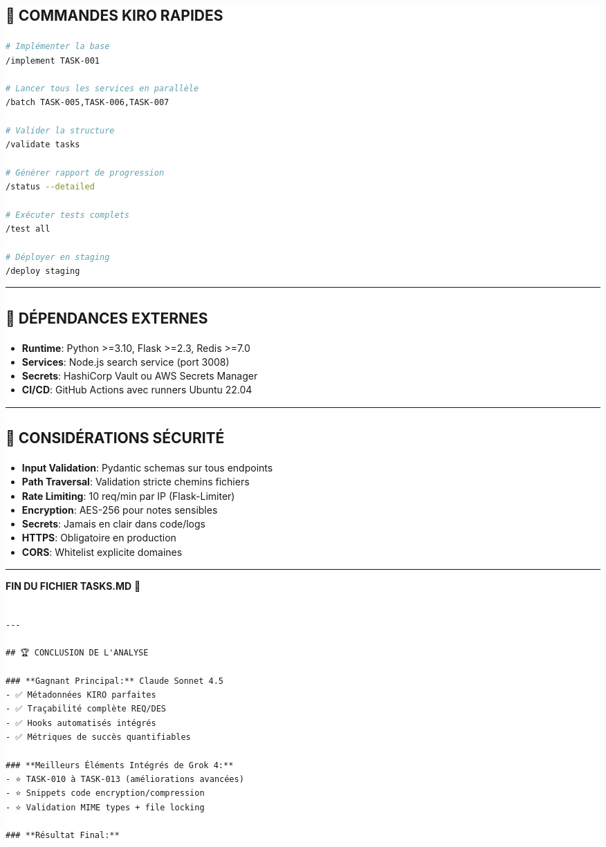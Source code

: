 
## 🚀 COMMANDES KIRO RAPIDES

```bash
# Implémenter la base
/implement TASK-001

# Lancer tous les services en parallèle
/batch TASK-005,TASK-006,TASK-007

# Valider la structure
/validate tasks

# Générer rapport de progression
/status --detailed

# Exécuter tests complets
/test all

# Déployer en staging
/deploy staging
```

---

## 🎯 DÉPENDANCES EXTERNES

- **Runtime**: Python >=3.10, Flask >=2.3, Redis >=7.0
- **Services**: Node.js search service (port 3008)
- **Secrets**: HashiCorp Vault ou AWS Secrets Manager
- **CI/CD**: GitHub Actions avec runners Ubuntu 22.04

---

## 🔐 CONSIDÉRATIONS SÉCURITÉ

- **Input Validation**: Pydantic schemas sur tous endpoints
- **Path Traversal**: Validation stricte chemins fichiers
- **Rate Limiting**: 10 req/min par IP (Flask-Limiter)
- **Encryption**: AES-256 pour notes sensibles
- **Secrets**: Jamais en clair dans code/logs
- **HTTPS**: Obligatoire en production
- **CORS**: Whitelist explicite domaines

---

**FIN DU FICHIER TASKS.MD** 🎉
```

---

## 🏆 CONCLUSION DE L'ANALYSE

### **Gagnant Principal:** Claude Sonnet 4.5
- ✅ Métadonnées KIRO parfaites
- ✅ Traçabilité complète REQ/DES
- ✅ Hooks automatisés intégrés
- ✅ Métriques de succès quantifiables

### **Meilleurs Éléments Intégrés de Grok 4:**
- ⭐ TASK-010 à TASK-013 (améliorations avancées)
- ⭐ Snippets code encryption/compression
- ⭐ Validation MIME types + file locking

### **Résultat Final:**
```